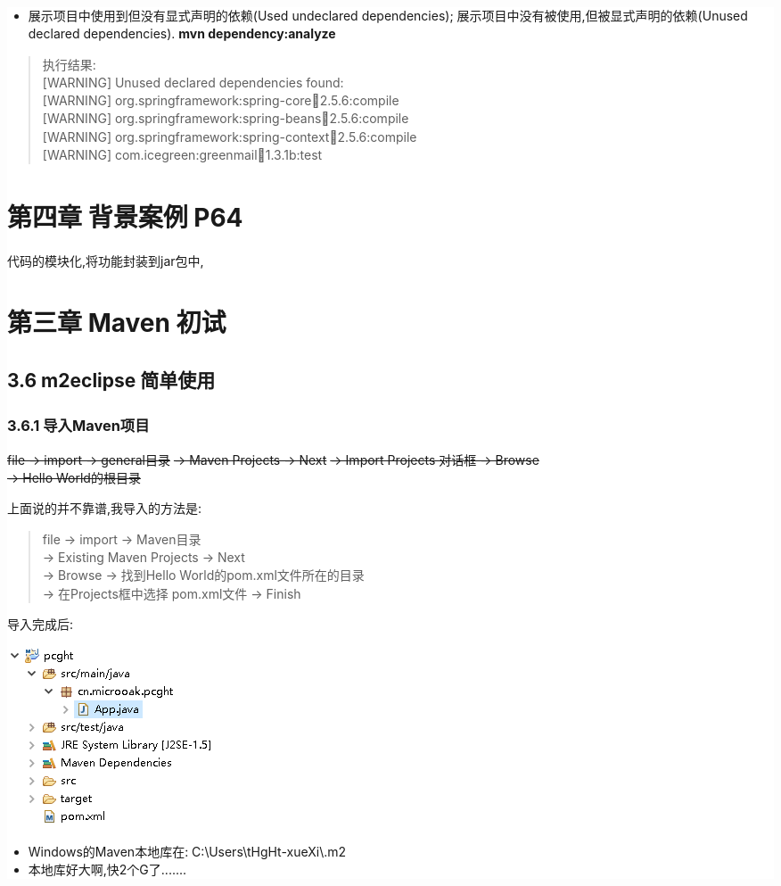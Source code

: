 
   * 展示项目中使用到但没有显式声明的依赖(Used undeclared dependencies); 展示项目中没有被使用,但被显式声明的依赖(Unused declared dependencies). **mvn dependency:analyze**

> 执行结果:  
> [WARNING] Unused declared dependencies found:  
> [WARNING]    org.springframework:spring-core:jar:2.5.6:compile  
> [WARNING]    org.springframework:spring-beans:jar:2.5.6:compile  
> [WARNING]    org.springframework:spring-context:jar:2.5.6:compile  
> [WARNING]    com.icegreen:greenmail:jar:1.3.1b:test  




# 第四章 背景案例  P64


代码的模块化,将功能封装到jar包中,


# 第三章 Maven 初试

## 3.6 m2eclipse 简单使用

### 3.6.1 导入Maven项目

~~file -> import -> general目录~~
~~-> Maven Projects -> Next~~ 
~~-> Import Projects 对话框 -> Browse~~  
~~-> Hello World的根目录~~

上面说的并不靠谱,我导入的方法是:

> file -> import -> Maven目录  
> -> Existing Maven Projects -> Next  
> -> Browse -> 找到Hello World的pom.xml文件所在的目录  
> -> 在Projects框中选择 pom.xml文件 -> Finish  


导入完成后:

![完成导入](doc/img/完成导入.png)

* Windows的Maven本地库在:  C:\Users\tHgHt-xueXi\\.m2
* 本地库好大啊,快2个G了.......
